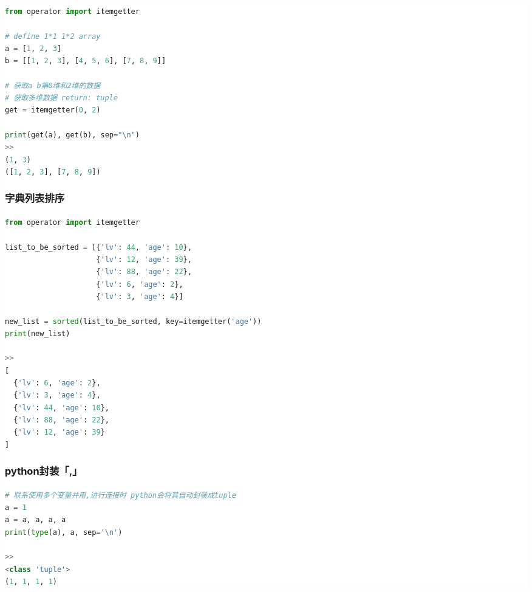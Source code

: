 ```python
from operator import itemgetter

# define 1*1 1*2 array
a = [1, 2, 3]
b = [[1, 2, 3], [4, 5, 6], [7, 8, 9]]

# 获取a b第0维和2维的数据
# 获取多维数据 return: tuple
get = itemgetter(0, 2)

print(get(a), get(b), sep="\n")
>>
(1, 3)
([1, 2, 3], [7, 8, 9])
```

### 字典列表排序

```python
from operator import itemgetter

list_to_be_sorted = [{'lv': 44, 'age': 10},
                     {'lv': 12, 'age': 39},
                     {'lv': 88, 'age': 22},
                     {'lv': 6, 'age': 2},
                     {'lv': 3, 'age': 4}]

new_list = sorted(list_to_be_sorted, key=itemgetter('age'))
print(new_list)

>>
[
  {'lv': 6, 'age': 2},
  {'lv': 3, 'age': 4}, 
  {'lv': 44, 'age': 10},
  {'lv': 88, 'age': 22},
  {'lv': 12, 'age': 39}
]
```

### python封装「,」

```python
# 联系使用多个变量并用,进行连接时 python会将其自动封装成tuple
a = 1
a = a, a, a, a
print(type(a), a, sep='\n')

>>
<class 'tuple'>
(1, 1, 1, 1)
```
